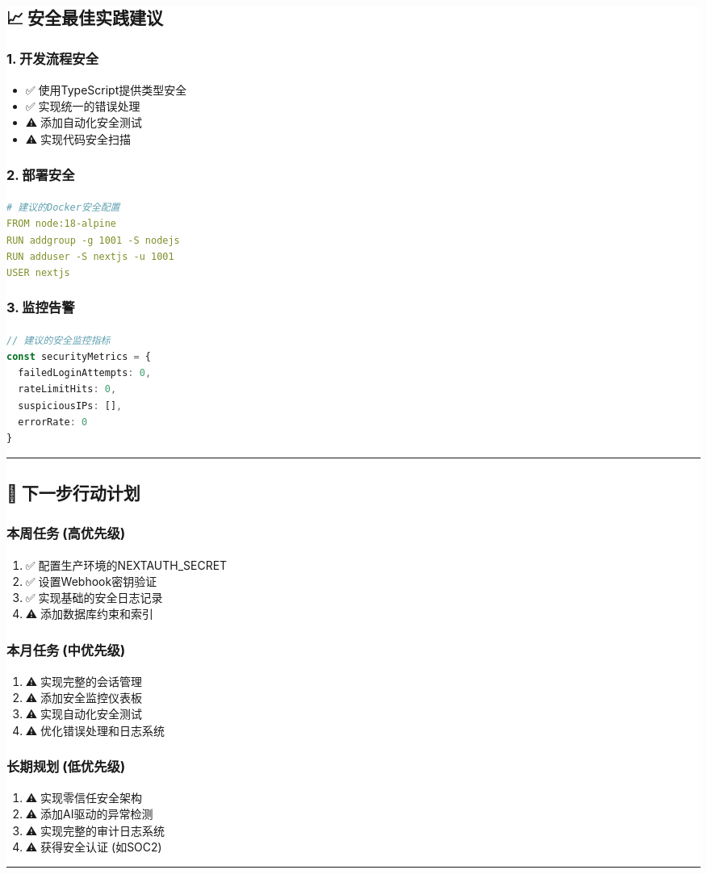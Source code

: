 
## 📈 **安全最佳实践建议**

### **1. 开发流程安全**
- ✅ 使用TypeScript提供类型安全
- ✅ 实现统一的错误处理
- ⚠️ 添加自动化安全测试
- ⚠️ 实现代码安全扫描

### **2. 部署安全**
```yaml
# 建议的Docker安全配置
FROM node:18-alpine
RUN addgroup -g 1001 -S nodejs
RUN adduser -S nextjs -u 1001
USER nextjs
```

### **3. 监控告警**
```typescript
// 建议的安全监控指标
const securityMetrics = {
  failedLoginAttempts: 0,
  rateLimitHits: 0,
  suspiciousIPs: [],
  errorRate: 0
}
```

---

## 🎯 **下一步行动计划**

### **本周任务 (高优先级)**
1. ✅ 配置生产环境的NEXTAUTH_SECRET
2. ✅ 设置Webhook密钥验证
3. ✅ 实现基础的安全日志记录
4. ⚠️ 添加数据库约束和索引

### **本月任务 (中优先级)**
1. ⚠️ 实现完整的会话管理
2. ⚠️ 添加安全监控仪表板
3. ⚠️ 实现自动化安全测试
4. ⚠️ 优化错误处理和日志系统

### **长期规划 (低优先级)**
1. ⚠️ 实现零信任安全架构
2. ⚠️ 添加AI驱动的异常检测
3. ⚠️ 实现完整的审计日志系统
4. ⚠️ 获得安全认证 (如SOC2)

---